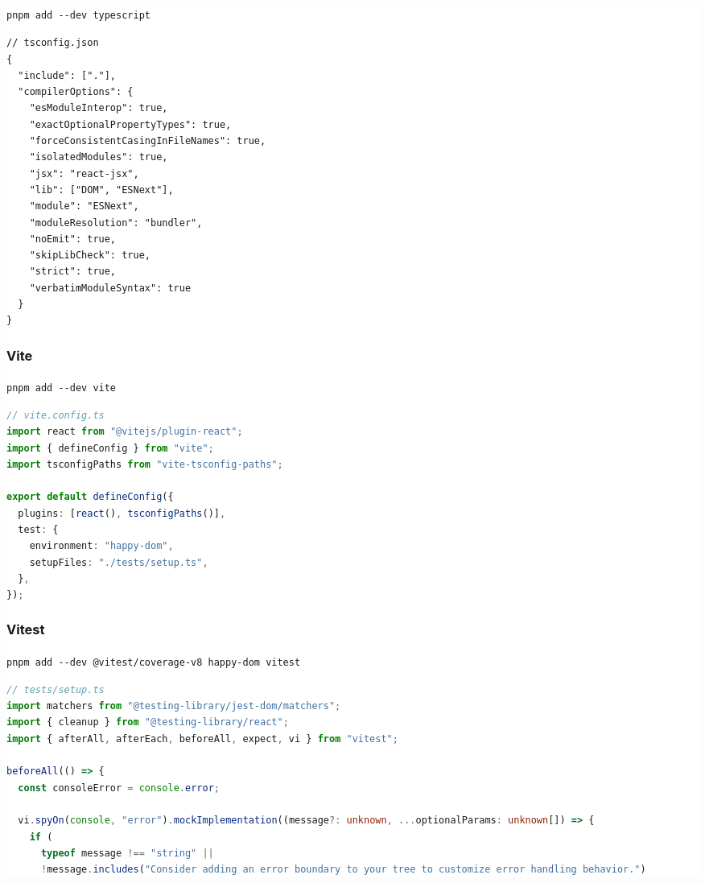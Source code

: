 ```text
pnpm add --dev typescript
```

```jsonc
// tsconfig.json
{
  "include": ["."],
  "compilerOptions": {
    "esModuleInterop": true,
    "exactOptionalPropertyTypes": true,
    "forceConsistentCasingInFileNames": true,
    "isolatedModules": true,
    "jsx": "react-jsx",
    "lib": ["DOM", "ESNext"],
    "module": "ESNext",
    "moduleResolution": "bundler",
    "noEmit": true,
    "skipLibCheck": true,
    "strict": true,
    "verbatimModuleSyntax": true
  }
}
```

### Vite

```text
pnpm add --dev vite
```

```typescript
// vite.config.ts
import react from "@vitejs/plugin-react";
import { defineConfig } from "vite";
import tsconfigPaths from "vite-tsconfig-paths";

export default defineConfig({
  plugins: [react(), tsconfigPaths()],
  test: {
    environment: "happy-dom",
    setupFiles: "./tests/setup.ts",
  },
});
```

### Vitest

```text
pnpm add --dev @vitest/coverage-v8 happy-dom vitest
```

```typescript
// tests/setup.ts
import matchers from "@testing-library/jest-dom/matchers";
import { cleanup } from "@testing-library/react";
import { afterAll, afterEach, beforeAll, expect, vi } from "vitest";

beforeAll(() => {
  const consoleError = console.error;

  vi.spyOn(console, "error").mockImplementation((message?: unknown, ...optionalParams: unknown[]) => {
    if (
      typeof message !== "string" ||
      !message.includes("Consider adding an error boundary to your tree to customize error handling behavior.")
```